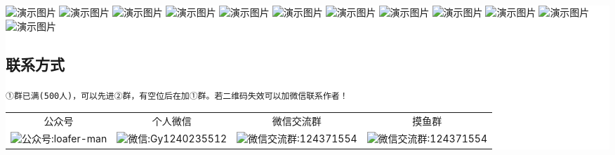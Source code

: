   </tr>
  <tr>
    <td><img src="https://admin.gumingchen.icu/file/frame/file-config.jpg" title="演示图片"  alt="演示图片" /></td>
    <td><img src="https://admin.gumingchen.icu/file/frame/file.jpg" title="演示图片"  alt="演示图片" /></td>
  </tr>
  <tr>
    <td><img src="https://admin.gumingchen.icu/file/frame/package.jpg" title="演示图片"  alt="演示图片" /></td>
    <td><img src="https://admin.gumingchen.icu/file/frame/tenant.jpg" title="演示图片"  alt="演示图片" /></td>
  </tr>
  <tr>
    <td><img src="https://admin.gumingchen.icu/file/frame/role.jpg" title="演示图片"  alt="演示图片" /></td>
    <td><img src="https://admin.gumingchen.icu/file/frame/adminer.jpg" title="演示图片"  alt="演示图片" /></td>
  </tr>
  <tr>
    <td><img src="https://admin.gumingchen.icu/file/frame/post.jpg" title="演示图片"  alt="演示图片" /></td>
    <td><img src="https://admin.gumingchen.icu/file/frame/dept.jpg" title="演示图片"  alt="演示图片" /></td>
  </tr>
  <tr>
    <td><img src="https://admin.gumingchen.icu/file/frame/mail-account.jpg" title="演示图片"  alt="演示图片" /></td>
    <td><img src="https://admin.gumingchen.icu/file/frame/mail-template.jpg" title="演示图片"  alt="演示图片" /></td>
  </tr>
  <tr>
    <td><img src="https://admin.gumingchen.icu/file/frame/mail.jpg" title="演示图片"  alt="演示图片" /></td>
    <td><img src="https://admin.gumingchen.icu/file/frame/login.jpg" title="演示图片"  alt="演示图片" /></td>
  </tr>
</table>

## 联系方式
`①群已满(500人)，可以先进②群，有空位后在加①群。若二维码失效可以加微信联系作者！`
<table>
  <tr align="center">
    <td>公众号</td>
    <td>个人微信</td>
    <td>微信交流群</td>
    <td>摸鱼群</td>
  </tr>
  <tr>
    <td>
      <img src="https://admin.gumingchen.icu/file/static/official-account-qr-code.jpg" width="200px" title="公众号" alt="公众号:loafer-man" />
    </td>
    <td>
      <img src="https://admin.gumingchen.icu/file/static/wechat-qr-code-1.jpg" width="200px" title="微信" alt="微信:Gy1240235512" />
    </td>
    <td>
      <img src="https://admin.gumingchen.icu/file/static/align-admin-wechat-group.jpg?time=1" width="200px" title="微信交流群" alt="微信交流群:124371554" />
    </td>
    <td>
      <img src="https://admin.gumingchen.icu/file/static/fish.jpg?time=1" width="200px" title="微信交流群" alt="微信交流群:124371554" />
    </td>
  </tr>
</table>
